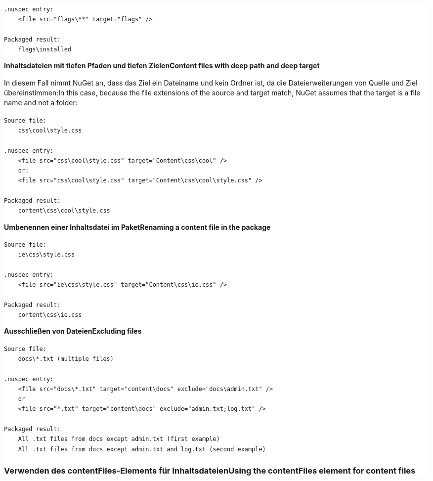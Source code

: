    .nuspec entry:
        <file src="flags\**" target="flags" />

    Packaged result:
        flags\installed

<span data-ttu-id="b33b8-377">**Inhaltsdateien mit tiefen Pfaden und tiefen Zielen**</span><span class="sxs-lookup"><span data-stu-id="b33b8-377">**Content files with deep path and deep target**</span></span>

<span data-ttu-id="b33b8-378">In diesem Fall nimmt NuGet an, dass das Ziel ein Dateiname und kein Ordner ist, da die Dateierweiterungen von Quelle und Ziel übereinstimmen:</span><span class="sxs-lookup"><span data-stu-id="b33b8-378">In this case, because the file extensions of the source and target match, NuGet assumes that the target is a file name and not a folder:</span></span>

    Source file:
        css\cool\style.css

    .nuspec entry:
        <file src="css\cool\style.css" target="Content\css\cool" />
        or:
        <file src="css\cool\style.css" target="Content\css\cool\style.css" />

    Packaged result:
        content\css\cool\style.css

<span data-ttu-id="b33b8-379">**Umbenennen einer Inhaltsdatei im Paket**</span><span class="sxs-lookup"><span data-stu-id="b33b8-379">**Renaming a content file in the package**</span></span>

    Source file:
        ie\css\style.css

    .nuspec entry:
        <file src="ie\css\style.css" target="Content\css\ie.css" />

    Packaged result:
        content\css\ie.css

<span data-ttu-id="b33b8-380">**Ausschließen von Dateien**</span><span class="sxs-lookup"><span data-stu-id="b33b8-380">**Excluding files**</span></span>

    Source file:
        docs\*.txt (multiple files)

    .nuspec entry:
        <file src="docs\*.txt" target="content\docs" exclude="docs\admin.txt" />
        or
        <file src="*.txt" target="content\docs" exclude="admin.txt;log.txt" />

    Packaged result:
        All .txt files from docs except admin.txt (first example)
        All .txt files from docs except admin.txt and log.txt (second example)

<a name="using-contentfiles-element-for-content-files"></a>

### <a name="using-the-contentfiles-element-for-content-files"></a><span data-ttu-id="b33b8-381">Verwenden des contentFiles-Elements für Inhaltsdateien</span><span class="sxs-lookup"><span data-stu-id="b33b8-381">Using the contentFiles element for content files</span></span>
